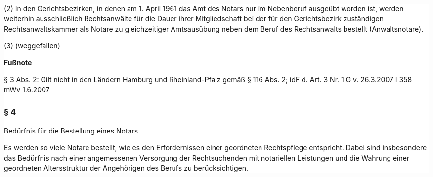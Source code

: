 </div>

<div class="jurAbsatz">

(2) In den Gerichtsbezirken, in denen am 1. April 1961 das Amt des
Notars nur im Nebenberuf ausgeübt worden ist, werden weiterhin
ausschließlich Rechtsanwälte für die Dauer ihrer Mitgliedschaft bei der
für den Gerichtsbezirk zuständigen Rechtsanwaltskammer als Notare zu
gleichzeitiger Amtsausübung neben dem Beruf des Rechtsanwalts bestellt
(Anwaltsnotare).

</div>

<div class="jurAbsatz">

(3) (weggefallen)

</div>

</div>

</div>

</div>

<div>

  
**Fußnote**

<div class="jnhtml">

<div>

<div class="jurAbsatz">

§ 3 Abs. 2: Gilt nicht in den Ländern Hamburg und Rheinland-Pfalz gemäß
§ 116 Abs. 2; idF d. Art. 3 Nr. 1 G v. 26.3.2007 I 358 mWv 1.6.2007

</div>

</div>

</div>

</div>

<span id="BJNR001910937BJNE001905125.html"></span>

### § 4  
Bedürfnis für die Bestellung eines Notars

<div>

<div class="jnhtml">

<div>

<div class="jurAbsatz">

Es werden so viele Notare bestellt, wie es den Erfordernissen einer
geordneten Rechtspflege entspricht. Dabei sind insbesondere das
Bedürfnis nach einer angemessenen Versorgung der Rechtsuchenden mit
notariellen Leistungen und die Wahrung einer geordneten Altersstruktur
der Angehörigen des Berufs zu berücksichtigen.
